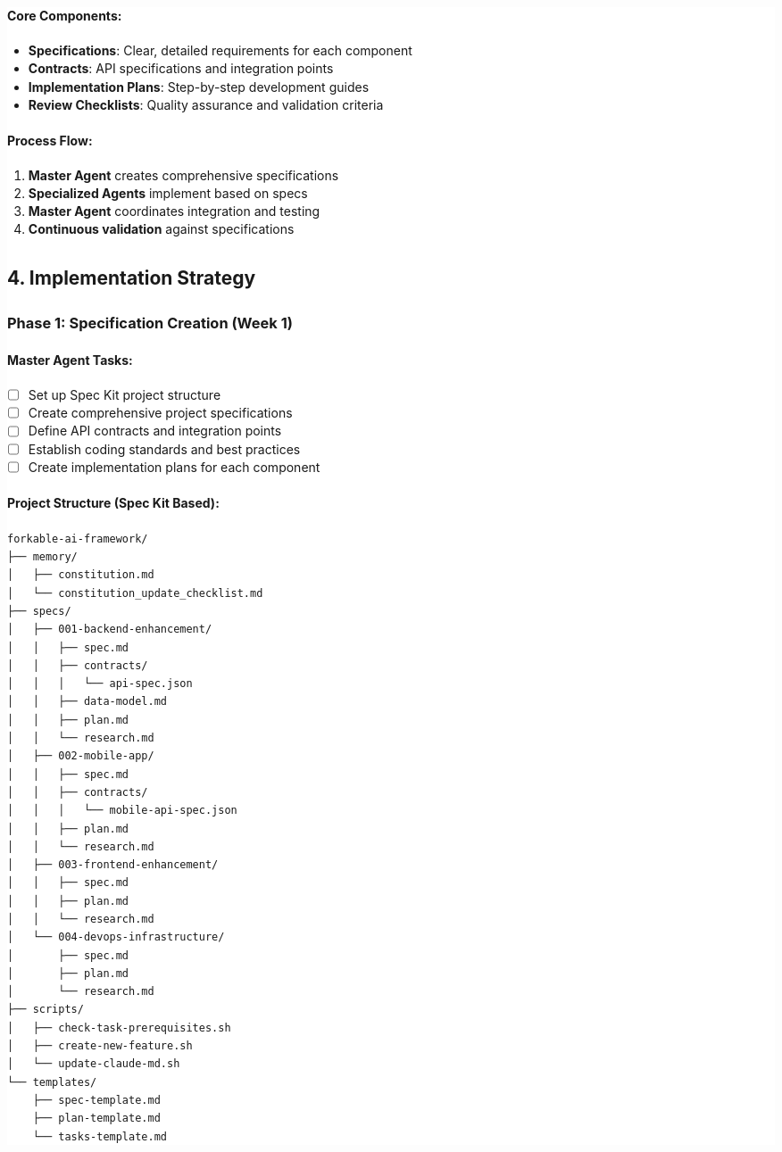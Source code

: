 #### **Core Components:**
- **Specifications**: Clear, detailed requirements for each component
- **Contracts**: API specifications and integration points
- **Implementation Plans**: Step-by-step development guides
- **Review Checklists**: Quality assurance and validation criteria

#### **Process Flow:**
1. **Master Agent** creates comprehensive specifications
2. **Specialized Agents** implement based on specs
3. **Master Agent** coordinates integration and testing
4. **Continuous validation** against specifications

## 4. Implementation Strategy

### **Phase 1: Specification Creation (Week 1)**

#### **Master Agent Tasks:**
- [ ] Set up Spec Kit project structure
- [ ] Create comprehensive project specifications
- [ ] Define API contracts and integration points
- [ ] Establish coding standards and best practices
- [ ] Create implementation plans for each component

#### **Project Structure (Spec Kit Based):**
```
forkable-ai-framework/
├── memory/
│   ├── constitution.md
│   └── constitution_update_checklist.md
├── specs/
│   ├── 001-backend-enhancement/
│   │   ├── spec.md
│   │   ├── contracts/
│   │   │   └── api-spec.json
│   │   ├── data-model.md
│   │   ├── plan.md
│   │   └── research.md
│   ├── 002-mobile-app/
│   │   ├── spec.md
│   │   ├── contracts/
│   │   │   └── mobile-api-spec.json
│   │   ├── plan.md
│   │   └── research.md
│   ├── 003-frontend-enhancement/
│   │   ├── spec.md
│   │   ├── plan.md
│   │   └── research.md
│   └── 004-devops-infrastructure/
│       ├── spec.md
│       ├── plan.md
│       └── research.md
├── scripts/
│   ├── check-task-prerequisites.sh
│   ├── create-new-feature.sh
│   └── update-claude-md.sh
└── templates/
    ├── spec-template.md
    ├── plan-template.md
    └── tasks-template.md
```

